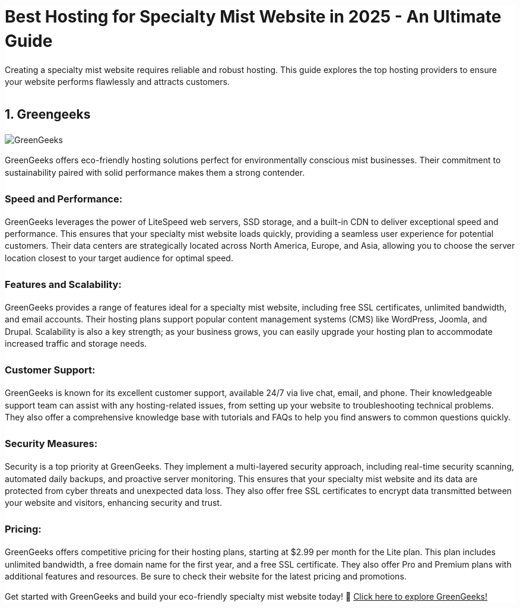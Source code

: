 # Best Hosting for Specialty Mist Website in 2025 - An Ultimate Guide

Creating a specialty mist website requires reliable and robust hosting. This guide explores the top hosting providers to ensure your website performs flawlessly and attracts customers.

## 1. Greengeeks

![GreenGeeks](https://i.imgur.com/eEwuntu.jpg "GreenGeeks Hosting")

GreenGeeks offers eco-friendly hosting solutions perfect for environmentally conscious mist businesses. Their commitment to sustainability paired with solid performance makes them a strong contender.

### Speed and Performance:
GreenGeeks leverages the power of LiteSpeed web servers, SSD storage, and a built-in CDN to deliver exceptional speed and performance. This ensures that your specialty mist website loads quickly, providing a seamless user experience for potential customers. Their data centers are strategically located across North America, Europe, and Asia, allowing you to choose the server location closest to your target audience for optimal speed.

### Features and Scalability:
GreenGeeks provides a range of features ideal for a specialty mist website, including free SSL certificates, unlimited bandwidth, and email accounts. Their hosting plans support popular content management systems (CMS) like WordPress, Joomla, and Drupal. Scalability is also a key strength; as your business grows, you can easily upgrade your hosting plan to accommodate increased traffic and storage needs.

### Customer Support:
GreenGeeks is known for its excellent customer support, available 24/7 via live chat, email, and phone. Their knowledgeable support team can assist with any hosting-related issues, from setting up your website to troubleshooting technical problems. They also offer a comprehensive knowledge base with tutorials and FAQs to help you find answers to common questions quickly.

### Security Measures:
Security is a top priority at GreenGeeks. They implement a multi-layered security approach, including real-time security scanning, automated daily backups, and proactive server monitoring. This ensures that your specialty mist website and its data are protected from cyber threats and unexpected data loss. They also offer free SSL certificates to encrypt data transmitted between your website and visitors, enhancing security and trust.

### Pricing:
GreenGeeks offers competitive pricing for their hosting plans, starting at $2.99 per month for the Lite plan. This plan includes unlimited bandwidth, a free domain name for the first year, and a free SSL certificate. They also offer Pro and Premium plans with additional features and resources. Be sure to check their website for the latest pricing and promotions.

Get started with GreenGeeks and build your eco-friendly specialty mist website today! 🌱 <a href="https://snipitx.com/greengeeks-jy" target="_blank" rel="noopener noreferrer">Click here to explore GreenGeeks!</a>
